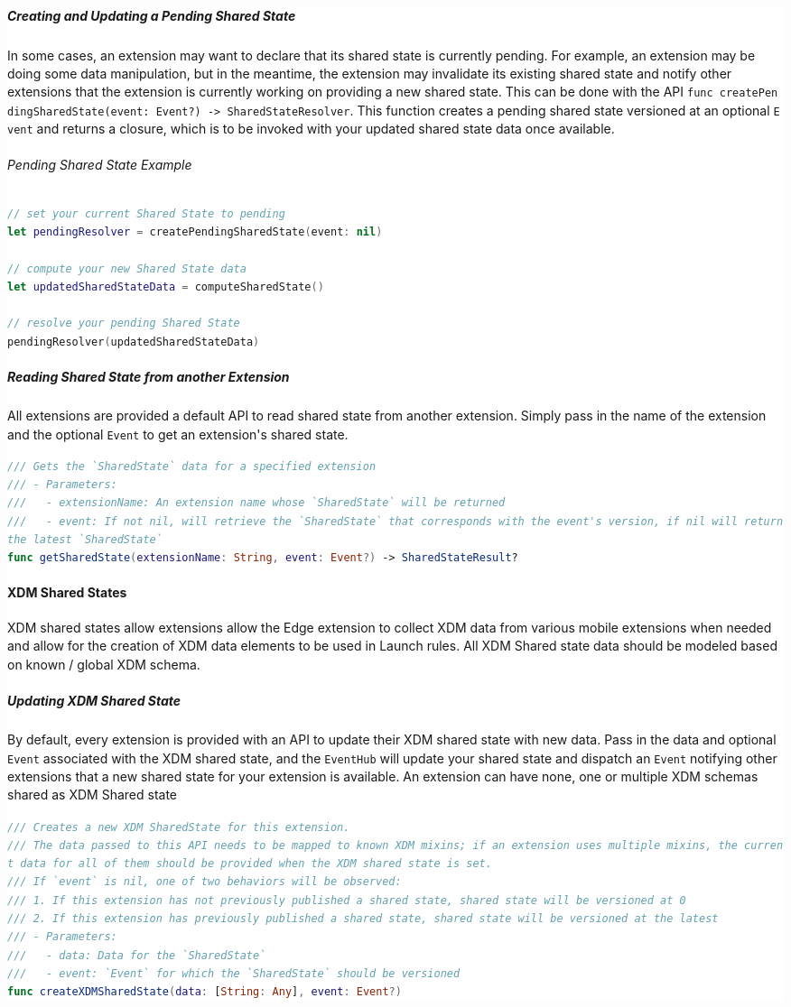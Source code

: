 ##### Creating and Updating a Pending Shared State

In some cases, an extension may want to declare that its shared state is currently pending. For example, an extension may be doing some data manipulation, but in the meantime, the extension may invalidate its existing shared state and notify other extensions that the extension is currently working on providing a new shared state. This can be done with the API `func createPendingSharedState(event: Event?) -> SharedStateResolver`. This function creates a pending shared state versioned at an optional `Event` and returns a closure, which is to be invoked with your updated shared state data once available.

###### Pending Shared State Example

```swift
// set your current Shared State to pending
let pendingResolver = createPendingSharedState(event: nil)

// compute your new Shared State data
let updatedSharedStateData = computeSharedState()

// resolve your pending Shared State
pendingResolver(updatedSharedStateData)
```

##### Reading Shared State from another Extension

All extensions are provided a default API to read shared state from another extension. Simply pass in the name of the extension and the optional `Event` to get an extension's shared state.

```swift
/// Gets the `SharedState` data for a specified extension
/// - Parameters:
///   - extensionName: An extension name whose `SharedState` will be returned
///   - event: If not nil, will retrieve the `SharedState` that corresponds with the event's version, if nil will return the latest `SharedState`
func getSharedState(extensionName: String, event: Event?) -> SharedStateResult?
```

#### XDM Shared States

XDM shared states allow extensions allow the Edge extension to collect XDM data from various mobile extensions when needed and allow for the creation of XDM data elements to be used in Launch rules. All XDM Shared state data should be modeled based on known / global XDM schema.

##### Updating XDM Shared State

By default, every extension is provided with an API to update their XDM shared state with new data. Pass in the data and optional `Event` associated with the XDM shared state, and the `EventHub` will update your shared state and dispatch an `Event` notifying other extensions that a new shared state for your extension is available. An extension can have none, one or multiple XDM schemas shared as XDM Shared state

```swift
/// Creates a new XDM SharedState for this extension.
/// The data passed to this API needs to be mapped to known XDM mixins; if an extension uses multiple mixins, the current data for all of them should be provided when the XDM shared state is set.
/// If `event` is nil, one of two behaviors will be observed:
/// 1. If this extension has not previously published a shared state, shared state will be versioned at 0
/// 2. If this extension has previously published a shared state, shared state will be versioned at the latest
/// - Parameters:
///   - data: Data for the `SharedState`
///   - event: `Event` for which the `SharedState` should be versioned
func createXDMSharedState(data: [String: Any], event: Event?)
```
